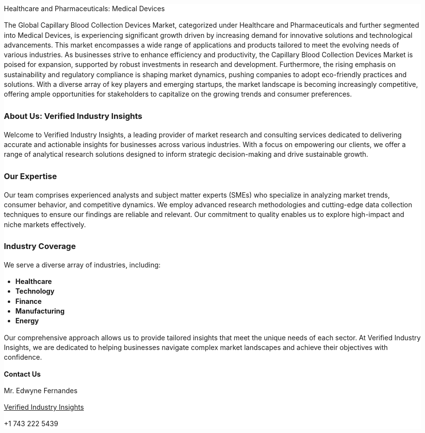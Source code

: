 Healthcare and Pharmaceuticals: Medical Devices </h3><p>The Global Capillary Blood Collection Devices Market, categorized under Healthcare and Pharmaceuticals and further segmented into Medical Devices, is experiencing significant growth driven by increasing demand for innovative solutions and technological advancements. This market encompasses a wide range of applications and products tailored to meet the evolving needs of various industries. As businesses strive to enhance efficiency and productivity, the Capillary Blood Collection Devices Market is poised for expansion, supported by robust investments in research and development. Furthermore, the rising emphasis on sustainability and regulatory compliance is shaping market dynamics, pushing companies to adopt eco-friendly practices and solutions. With a diverse array of key players and emerging startups, the market landscape is becoming increasingly competitive, offering ample opportunities for stakeholders to capitalize on the growing trends and consumer preferences.</p><h3>About Us: Verified Industry Insights</h3><p>Welcome to Verified Industry Insights, a leading provider of market research and consulting services dedicated to delivering accurate and actionable insights for businesses across various industries. With a focus on empowering our clients, we offer a range of analytical research solutions designed to inform strategic decision-making and drive sustainable growth.</p><h3>Our Expertise</h3><p>Our team comprises experienced analysts and subject matter experts (SMEs) who specialize in analyzing market trends, consumer behavior, and competitive dynamics. We employ advanced research methodologies and cutting-edge data collection techniques to ensure our findings are reliable and relevant. Our commitment to quality enables us to explore high-impact and niche markets effectively.</p><h3>Industry Coverage</h3><p>We serve a diverse array of industries, including:</p><ul><li><strong>Healthcare</strong></li><li><strong>Technology</strong></li><li><strong>Finance</strong></li><li><strong>Manufacturing</strong></li><li><strong>Energy</strong></li></ul><p>Our comprehensive approach allows us to provide tailored insights that meet the unique needs of each sector. At Verified Industry Insights, we are dedicated to helping businesses navigate complex market landscapes and achieve their objectives with confidence.</p><p><strong>Contact Us</strong></p><p>Mr. Edwyne Fernandes</p><p><a href="https://www.verifiedindustryinsights.com/">Verified Industry Insights</a></p><p>+1 743 222 5439</p>
